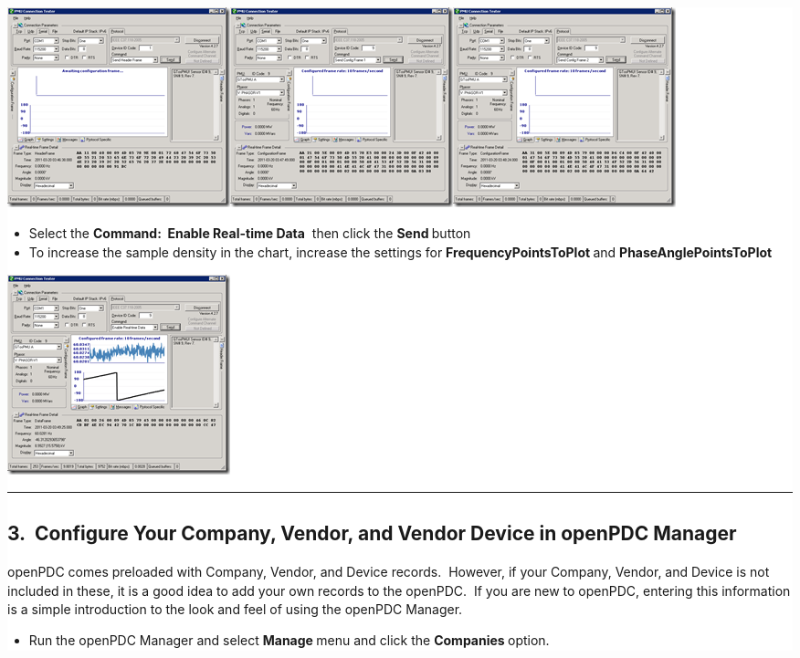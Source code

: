 <p><a href="https://github.com/ajstadlin/GridTrak/blob/master/Documentation/wiki/files/PmuConnTester_3_2.png"><img title="PmuConnTester_3" src="https://github.com/ajstadlin/GridTrak/blob/master/Documentation/wiki/files/PmuConnTester_3_thumb.png" border="0" alt="PmuConnTester_3" width="244" height="219" style="padding-left:0px; padding-right:0px; display:inline; padding-top:0px; border-width:0px"></a><a href="https://github.com/ajstadlin/GridTrak/blob/master/Documentation/wiki/files/PmuConnTester_4_2.png"><img title="PmuConnTester_4" src="https://github.com/ajstadlin/GridTrak/blob/master/Documentation/wiki/files/PmuConnTester_4_thumb.png" border="0" alt="PmuConnTester_4" width="244" height="219" style="padding-left:0px; padding-right:0px; display:inline; padding-top:0px; border-width:0px"></a><a href="https://github.com/ajstadlin/GridTrak/blob/master/Documentation/wiki/files/PmuConnTester_5_2.png"><img title="PmuConnTester_5" src="https://github.com/ajstadlin/GridTrak/blob/master/Documentation/wiki/files/PmuConnTester_5_thumb.png" border="0" alt="PmuConnTester_5" width="244" height="219" style="padding-left:0px; padding-right:0px; display:inline; padding-top:0px; border-width:0px"></a></p>
<ul>
<li>Select the <strong>Command:&nbsp; Enable Real-time Data</strong>&nbsp; then click the
<strong>Send </strong>button </li><li>To increase the sample density in the chart, increase the settings for <strong>
FrequencyPointsToPlot </strong>and <strong>PhaseAnglePointsToPlot</strong>&nbsp; </li></ul>
<p><a href="https://github.com/ajstadlin/GridTrak/blob/master/Documentation/wiki/files/PmuConnTester_6_2.png"><img title="PmuConnTester_6" src="https://github.com/ajstadlin/GridTrak/blob/master/Documentation/wiki/files/PmuConnTester_6_thumb.png" border="0" alt="PmuConnTester_6" width="244" height="219" style="padding-left:0px; padding-right:0px; display:inline; padding-top:0px; border-width:0px"></a></p>
<hr>
<h2><span>3.&nbsp; Configure Your Company, Vendor, and Vendor Device in openPDC Manager</span></h2>
<p>openPDC comes preloaded with Company, Vendor, and Device records.&nbsp; However, if your Company, Vendor, and Device is not included in these, it is a good idea to add your own records to the openPDC.&nbsp; If you are new to openPDC, entering this information
 is a simple introduction to the look and feel of using the openPDC Manager.</p>
<ul>
<li>Run the openPDC Manager and select <strong>Manage </strong>menu and click the
<strong>Companies </strong>option.
<ul>